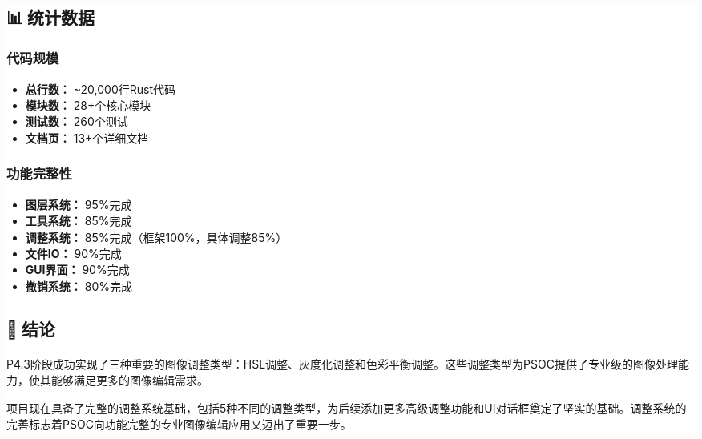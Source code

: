 ## 📊 统计数据

### 代码规模
- **总行数：** ~20,000行Rust代码
- **模块数：** 28+个核心模块
- **测试数：** 260个测试
- **文档页：** 13+个详细文档

### 功能完整性
- **图层系统：** 95%完成
- **工具系统：** 85%完成
- **调整系统：** 85%完成（框架100%，具体调整85%）
- **文件IO：** 90%完成
- **GUI界面：** 90%完成
- **撤销系统：** 80%完成

## 🎉 结论

P4.3阶段成功实现了三种重要的图像调整类型：HSL调整、灰度化调整和色彩平衡调整。这些调整类型为PSOC提供了专业级的图像处理能力，使其能够满足更多的图像编辑需求。

项目现在具备了完整的调整系统基础，包括5种不同的调整类型，为后续添加更多高级调整功能和UI对话框奠定了坚实的基础。调整系统的完善标志着PSOC向功能完整的专业图像编辑应用又迈出了重要一步。
